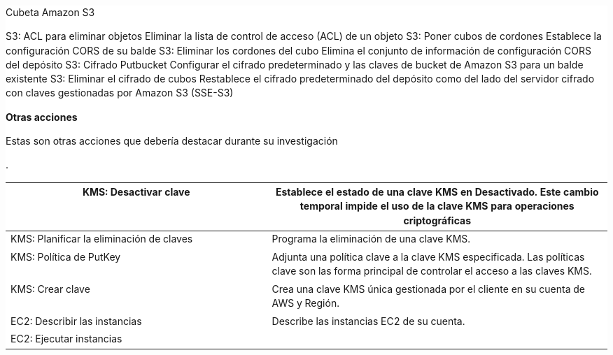 Cubeta Amazon S3</td>
</tr>
<tr class="even">
<td>S3: ACL para eliminar objetos</td>
<td>Eliminar la lista de control de acceso (ACL) de un objeto</td>
</tr>
<tr class="odd">
<td>S3: Poner cubos de cordones</td>
<td>Establece la configuración CORS de su balde</td>
</tr>
<tr class="even">
<td>S3: Eliminar los cordones del cubo</td>
<td>Elimina el conjunto de información de configuración CORS del depósito</td>
</tr>
<tr class="odd">
<td>S3: Cifrado Putbucket</td>
<td>Configurar el cifrado predeterminado y las claves de bucket de Amazon S3 para un
balde existente</td>
</tr>
<tr class="even">
<td>S3: Eliminar el cifrado de cubos</td>
<td>Restablece el cifrado predeterminado del depósito como del lado del servidor
cifrado con claves gestionadas por Amazon S3 (SSE-S3</td>)
</tr>
</tbody>
</table>

**Otras acciones**

Estas son otras acciones que debería destacar durante su
investigación

<table>
<colgroup>
<col style="width: 43%" />
<col style="width: 56%" />
</colgroup>
<thead>
<tr class="header">
<th>KMS: Desactivar clave</th>
<th>Establece el estado de una clave KMS en Desactivado. Este cambio temporal
impide el uso de la clave KMS para operaciones criptográficas</th>.
</tr>
</thead>
<tbody>
<tr class="odd">
<td>KMS: Planificar la eliminación de claves</td>
<td>Programa la eliminación de una clave KMS.</td>
</tr>
<tr class="even">
<td>KMS: Política de PutKey</td>
<td>Adjunta una política clave a la clave KMS especificada. Las políticas clave son las
forma principal de controlar el acceso a las claves KMS.</td>
</tr>
<tr class="odd">
<td>KMS: Crear clave</td>
<td>Crea una clave KMS única gestionada por el cliente en su cuenta de AWS y
Región.</td>
</tr>
<tr class="even">
<td>EC2: Describir las instancias</td>
<td>Describe las instancias EC2 de su cuenta.</td>
</tr>
<tr class="odd">
<td>EC2: Ejecutar instancias</td>
